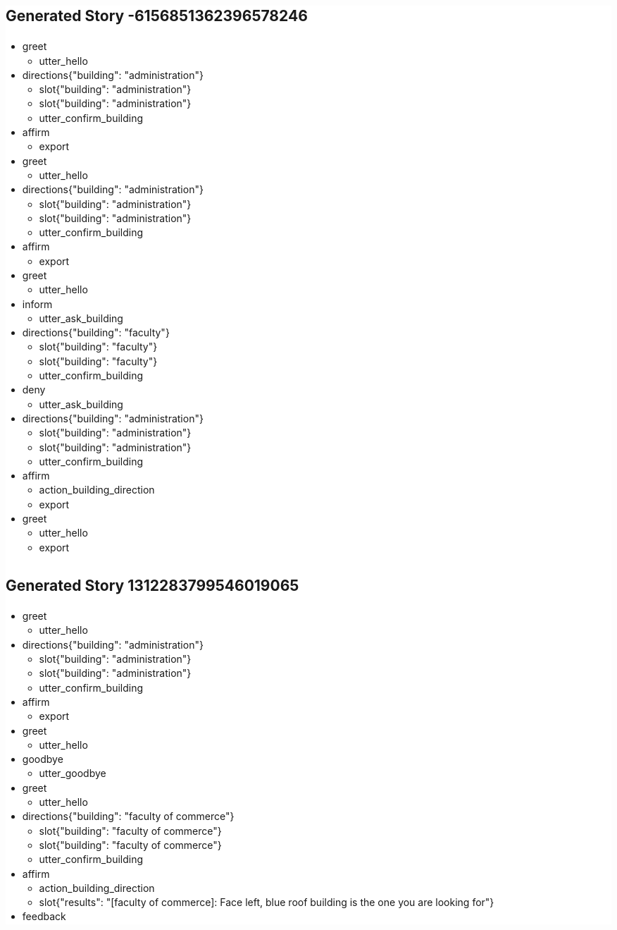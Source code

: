## Generated Story -6156851362396578246
* greet
    - utter_hello
* directions{"building": "administration"}
    - slot{"building": "administration"}
    - slot{"building": "administration"}
    - utter_confirm_building
* affirm
    - export
* greet
    - utter_hello
* directions{"building": "administration"}
    - slot{"building": "administration"}
    - slot{"building": "administration"}
    - utter_confirm_building
* affirm
    - export
* greet
    - utter_hello
* inform
    - utter_ask_building
* directions{"building": "faculty"}
    - slot{"building": "faculty"}
    - slot{"building": "faculty"}
    - utter_confirm_building
* deny
    - utter_ask_building
* directions{"building": "administration"}
    - slot{"building": "administration"}
    - slot{"building": "administration"}
    - utter_confirm_building
* affirm
    - action_building_direction
    - export
* greet
    - utter_hello
    - export

## Generated Story 1312283799546019065
* greet
    - utter_hello
* directions{"building": "administration"}
    - slot{"building": "administration"}
    - slot{"building": "administration"}
    - utter_confirm_building
* affirm
    - export
* greet
    - utter_hello
* goodbye
    - utter_goodbye
* greet
    - utter_hello
* directions{"building": "faculty of commerce"}
    - slot{"building": "faculty of commerce"}
    - slot{"building": "faculty of commerce"}
    - utter_confirm_building
* affirm
    - action_building_direction
    - slot{"results": "[faculty of commerce]: Face left, blue roof building is the one you are looking for"}
* feedback